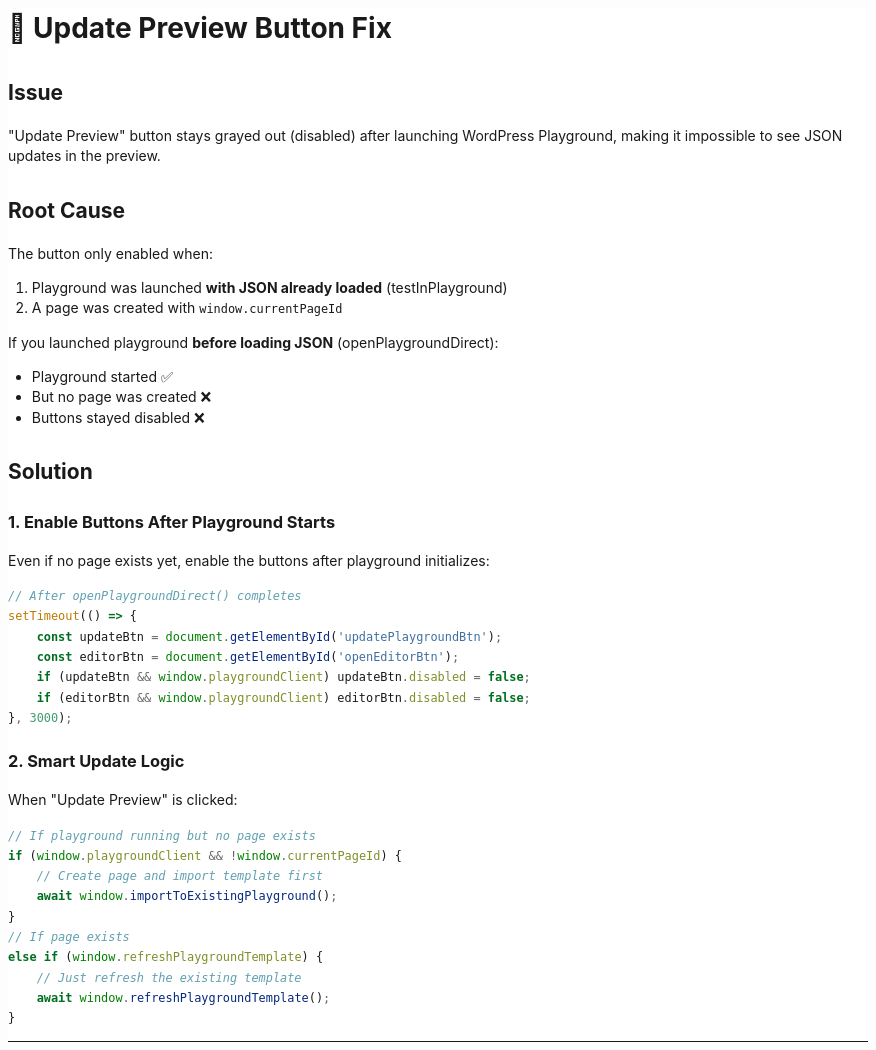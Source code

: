 # 🔄 Update Preview Button Fix

## Issue

"Update Preview" button stays grayed out (disabled) after launching WordPress Playground, making it impossible to see JSON updates in the preview.

## Root Cause

The button only enabled when:
1. Playground was launched **with JSON already loaded** (testInPlayground)
2. A page was created with `window.currentPageId`

If you launched playground **before loading JSON** (openPlaygroundDirect):
- Playground started ✅
- But no page was created ❌
- Buttons stayed disabled ❌

## Solution

### 1. **Enable Buttons After Playground Starts**

Even if no page exists yet, enable the buttons after playground initializes:

```javascript
// After openPlaygroundDirect() completes
setTimeout(() => {
    const updateBtn = document.getElementById('updatePlaygroundBtn');
    const editorBtn = document.getElementById('openEditorBtn');
    if (updateBtn && window.playgroundClient) updateBtn.disabled = false;
    if (editorBtn && window.playgroundClient) editorBtn.disabled = false;
}, 3000);
```

### 2. **Smart Update Logic**

When "Update Preview" is clicked:

```javascript
// If playground running but no page exists
if (window.playgroundClient && !window.currentPageId) {
    // Create page and import template first
    await window.importToExistingPlayground();
}
// If page exists
else if (window.refreshPlaygroundTemplate) {
    // Just refresh the existing template
    await window.refreshPlaygroundTemplate();
}
```

---